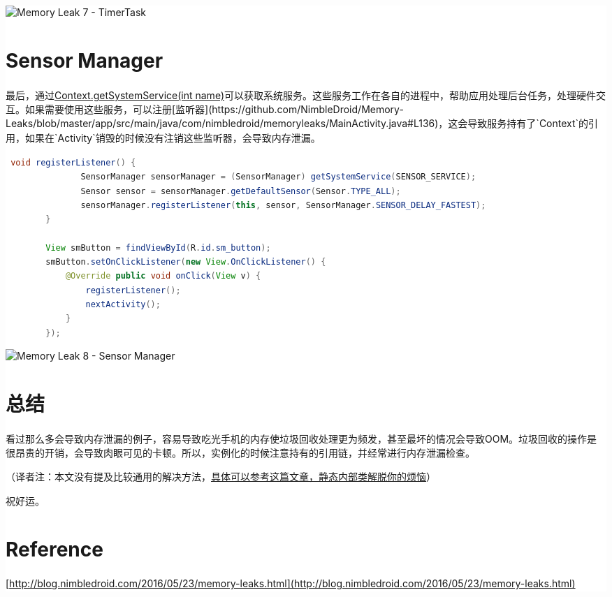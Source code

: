 ![Memory Leak 7 - TimerTask](https://i.loli.net/2019/02/26/5c74a70924397.png)

# Sensor Manager

最后，通过[Context.getSystemService(int name)](https://developer.android.com/reference/android/content/Context.html#getSystemService(java.lang.String))可以获取系统服务。这些服务工作在各自的进程中，帮助应用处理后台任务，处理硬件交互。如果需要使用这些服务，可以注册[监听器](https://github.com/NimbleDroid/Memory-Leaks/blob/master/app/src/main/java/com/nimbledroid/memoryleaks/MainActivity.java#L136)，这会导致服务持有了`Context`的引用，如果在`Activity`销毁的时候没有注销这些监听器，会导致内存泄漏。

```java
 void registerListener() {
               SensorManager sensorManager = (SensorManager) getSystemService(SENSOR_SERVICE);
               Sensor sensor = sensorManager.getDefaultSensor(Sensor.TYPE_ALL);
               sensorManager.registerListener(this, sensor, SensorManager.SENSOR_DELAY_FASTEST);
        }

        View smButton = findViewById(R.id.sm_button);
        smButton.setOnClickListener(new View.OnClickListener() {
            @Override public void onClick(View v) {
                registerListener();
                nextActivity();
            }
        });
```

![Memory Leak 8 - Sensor Manager](https://i.loli.net/2019/02/26/5c74a7d1725c1.png)

# 总结

看过那么多会导致内存泄漏的例子，容易导致吃光手机的内存使垃圾回收处理更为频发，甚至最坏的情况会导致OOM。垃圾回收的操作是很昂贵的开销，会导致肉眼可见的卡顿。所以，实例化的时候注意持有的引用链，并经常进行内存泄漏检查。

（译者注：本文没有提及比较通用的解决方法，[具体可以参考这篇文章，静态内部类解脱你的烦恼](https://xmaihh.github.io/2019/02/26/%E8%AF%91%E6%96%87-Android%E5%86%85%E5%AD%98%E6%B3%84%E6%BC%8F%E7%9A%84%E5%85%AB%E7%A7%8D%E5%AF%B9%E5%BA%94%E8%A7%A3%E5%86%B3%E5%8A%9E%E6%B3%95-%E4%B8%8B/)）

祝好运。

# Reference

[http://blog.nimbledroid.com/2016/05/23/memory-leaks.html](http://blog.nimbledroid.com/2016/05/23/memory-leaks.html)